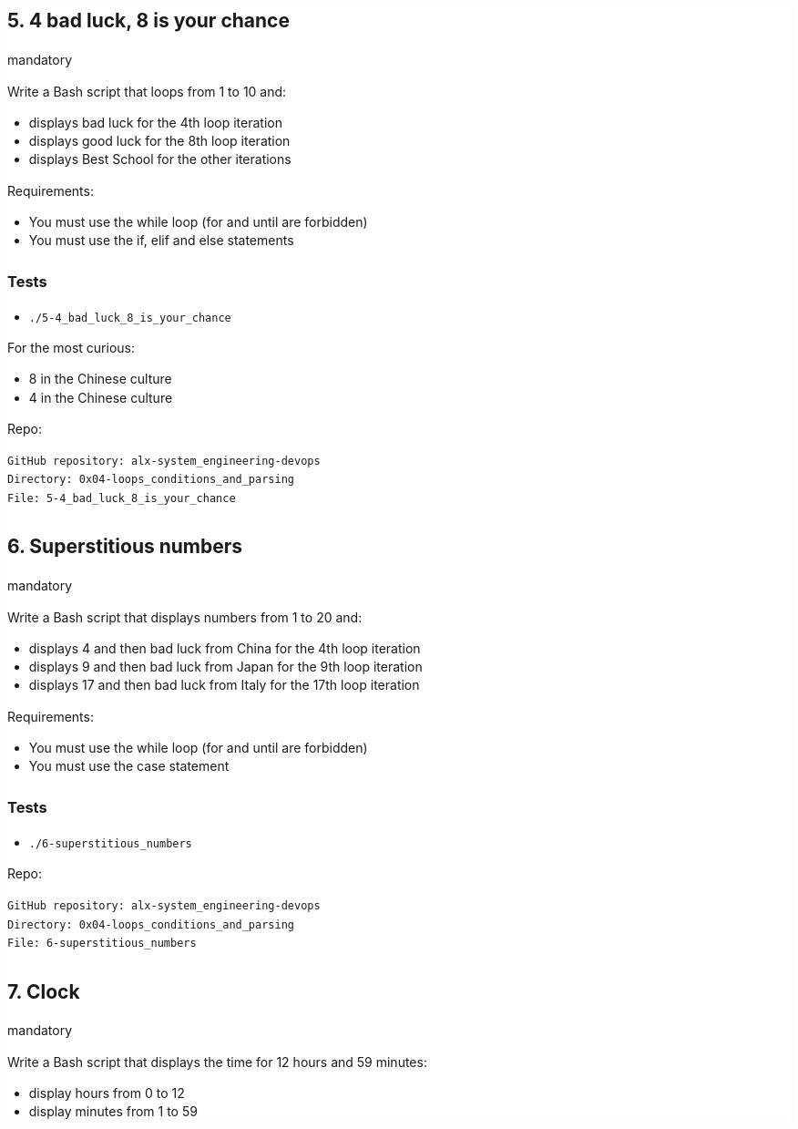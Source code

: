 
## 5. 4 bad luck, 8 is your chance
mandatory

Write a Bash script that loops from 1 to 10 and:
-  displays bad luck for the 4th loop iteration
-  displays good luck for the 8th loop iteration
-  displays Best School for the other iterations

Requirements:
-  You must use the while loop (for and until are forbidden)
-  You must use the if, elif and else statements

### Tests
-  <code>./5-4_bad_luck_8_is_your_chance</code>

For the most curious:
-  8 in the Chinese culture
-  4 in the Chinese culture

Repo:

    GitHub repository: alx-system_engineering-devops
    Directory: 0x04-loops_conditions_and_parsing
    File: 5-4_bad_luck_8_is_your_chance
    

## 6. Superstitious numbers
mandatory

Write a Bash script that displays numbers from 1 to 20 and:
-  displays 4 and then bad luck from China for the 4th loop iteration
-  displays 9 and then bad luck from Japan for the 9th loop iteration
-  displays 17 and then bad luck from Italy for the 17th loop iteration

Requirements:
-  You must use the while loop (for and until are forbidden)
-  You must use the case statement

### Tests
-  <code>./6-superstitious_numbers</code>

Repo:

    GitHub repository: alx-system_engineering-devops
    Directory: 0x04-loops_conditions_and_parsing
    File: 6-superstitious_numbers
    

## 7. Clock
mandatory

Write a Bash script that displays the time for 12 hours and 59 minutes:
-  display hours from 0 to 12
-  display minutes from 1 to 59
